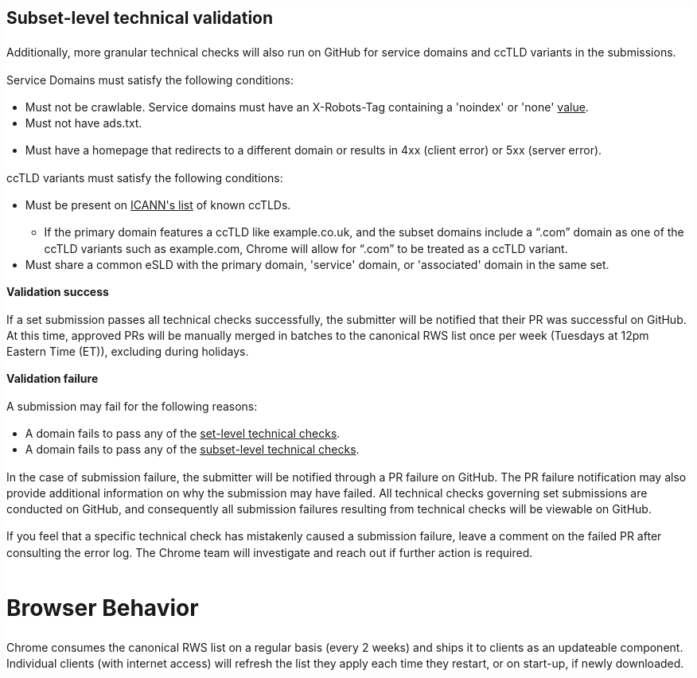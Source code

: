 ```json
```
## Subset-level technical validation ##

Additionally, more granular technical checks will also run on GitHub for service domains and ccTLD variants in the submissions. 

Service Domains must satisfy the following conditions:
	<ul>
		<li>Must not be crawlable. Service domains must have an X-Robots-Tag containing a 'noindex' or 'none' [value](https://developers.google.com/search/docs/crawling-indexing/robots-meta-tag#directives).</li>
		<li>Must not have ads.txt.</li>
<li>Must have a homepage that redirects to a different domain or results in 4xx (client error) or 5xx (server error).</li>
	</ul>
ccTLD variants must satisfy the following conditions:
	<ul>
		<li>Must be present on <a href="https://icannwiki.org/Country_code_top-level_domain#Current_ccTLDs">ICANN's list</a> of known ccTLDs.</li>
		<ul>
			<li>If the primary domain features a ccTLD like example.co.uk, and the subset domains include a “.com” domain as one of the ccTLD variants such as example.com, Chrome will allow for “.com” to be treated as a ccTLD variant. </li>
		</ul>
<li>Must share a common eSLD with the primary domain, 'service' domain, or 'associated' domain in the same set.</li>
	</ul>

<b>Validation success</b>

If a set submission passes all technical checks successfully, the submitter will be notified that their PR was successful on GitHub. At this time, approved PRs will be manually merged in batches to the canonical RWS list once per week (Tuesdays at 12pm Eastern Time (ET)), excluding during holidays. 

<b>Validation failure</b>

A submission may fail for the following reasons:
<ul>
<li>A domain fails to pass any of the <a href="#set-level-technical-validation">set-level technical checks</a>.</li>
<li>A domain fails to pass any of the <a href="#subset-level-technical-validation">subset-level technical checks</a>.</li>
</ul>
In the case of submission failure, the submitter will be notified through a PR failure on GitHub. The PR failure notification may also provide additional information on why the submission may have failed. All technical checks governing set submissions are conducted on GitHub, and consequently all submission failures resulting from technical checks will be viewable on GitHub. 

If you feel that a specific technical check has mistakenly caused a submission failure, leave a comment on the failed PR after consulting the error log. The Chrome team will investigate and reach out if further action is required.
# Browser Behavior 
Chrome consumes the canonical RWS list on a regular basis (every 2 weeks) and ships it to clients as an updateable component. Individual clients (with internet access) will refresh the list they apply each time they restart, or on start-up, if newly downloaded.
